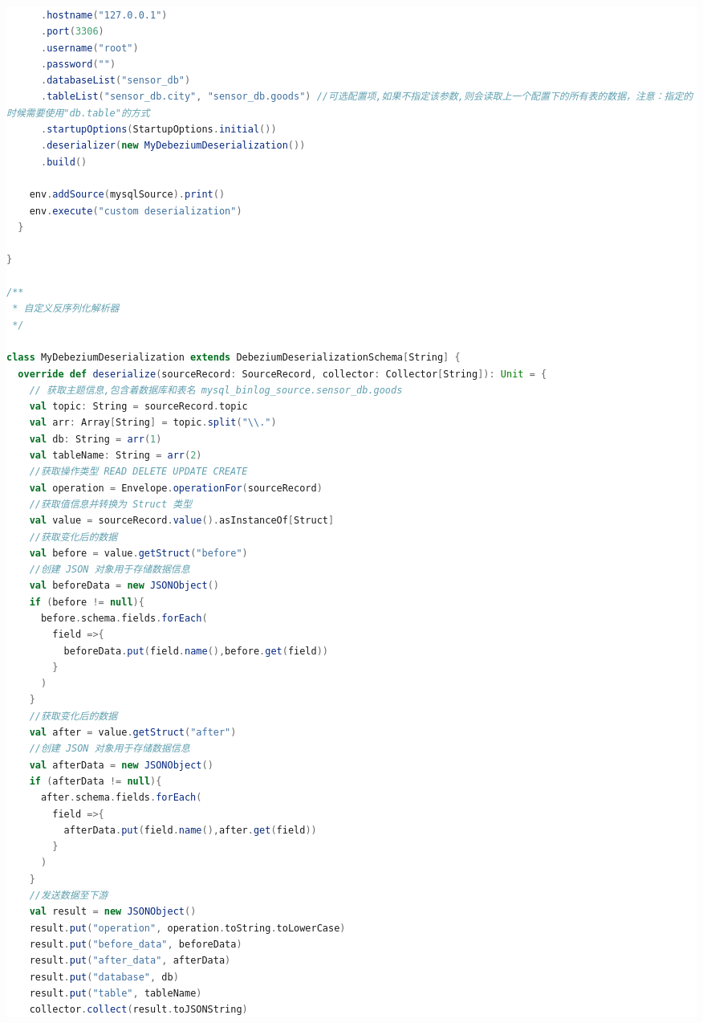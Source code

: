 ```scala
      .hostname("127.0.0.1")
      .port(3306)
      .username("root")
      .password("")
      .databaseList("sensor_db")
      .tableList("sensor_db.city", "sensor_db.goods") //可选配置项,如果不指定该参数,则会读取上一个配置下的所有表的数据，注意：指定的时候需要使用"db.table"的方式
      .startupOptions(StartupOptions.initial())
      .deserializer(new MyDebeziumDeserialization())
      .build()

    env.addSource(mysqlSource).print()
    env.execute("custom deserialization")
  }

}

/**
 * 自定义反序列化解析器
 */

class MyDebeziumDeserialization extends DebeziumDeserializationSchema[String] {
  override def deserialize(sourceRecord: SourceRecord, collector: Collector[String]): Unit = {
    // 获取主题信息,包含着数据库和表名 mysql_binlog_source.sensor_db.goods
    val topic: String = sourceRecord.topic
    val arr: Array[String] = topic.split("\\.")
    val db: String = arr(1)
    val tableName: String = arr(2)
    //获取操作类型 READ DELETE UPDATE CREATE
    val operation = Envelope.operationFor(sourceRecord)
    //获取值信息并转换为 Struct 类型
    val value = sourceRecord.value().asInstanceOf[Struct]
    //获取变化后的数据
    val before = value.getStruct("before")
    //创建 JSON 对象用于存储数据信息
    val beforeData = new JSONObject()
    if (before != null){
      before.schema.fields.forEach(
        field =>{
          beforeData.put(field.name(),before.get(field))
        }
      )
    }
    //获取变化后的数据
    val after = value.getStruct("after")
    //创建 JSON 对象用于存储数据信息
    val afterData = new JSONObject()
    if (afterData != null){
      after.schema.fields.forEach(
        field =>{
          afterData.put(field.name(),after.get(field))
        }
      )
    }
    //发送数据至下游
    val result = new JSONObject()
    result.put("operation", operation.toString.toLowerCase)
    result.put("before_data", beforeData)
    result.put("after_data", afterData)
    result.put("database", db)
    result.put("table", tableName)
    collector.collect(result.toJSONString)

```
